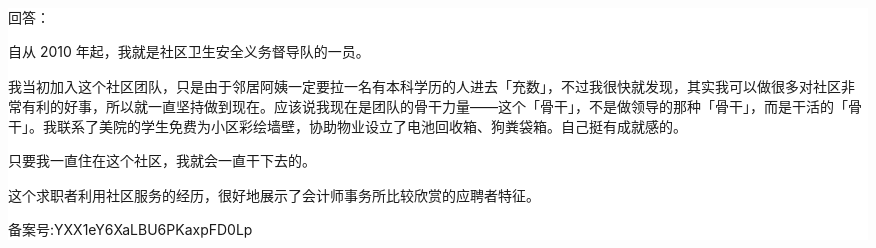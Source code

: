 回答： 

自从 2010 年起，我就是社区卫生安全义务督导队的一员。 

我当初加入这个社区团队，只是由于邻居阿姨一定要拉一名有本科学历的人进去「充数」，不过我很快就发现，其实我可以做很多对社区非常有利的好事，所以就一直坚持做到现在。应该说我现在是团队的骨干力量——这个「骨干」，不是做领导的那种「骨干」，而是干活的「骨干」。我联系了美院的学生免费为小区彩绘墙壁，协助物业设立了电池回收箱、狗粪袋箱。自己挺有成就感的。 

只要我一直住在这个社区，我就会一直干下去的。 

这个求职者利用社区服务的经历，很好地展示了会计师事务所比较欣赏的应聘者特征。 

备案号:YXX1eY6XaLBU6PKaxpFD0Lp